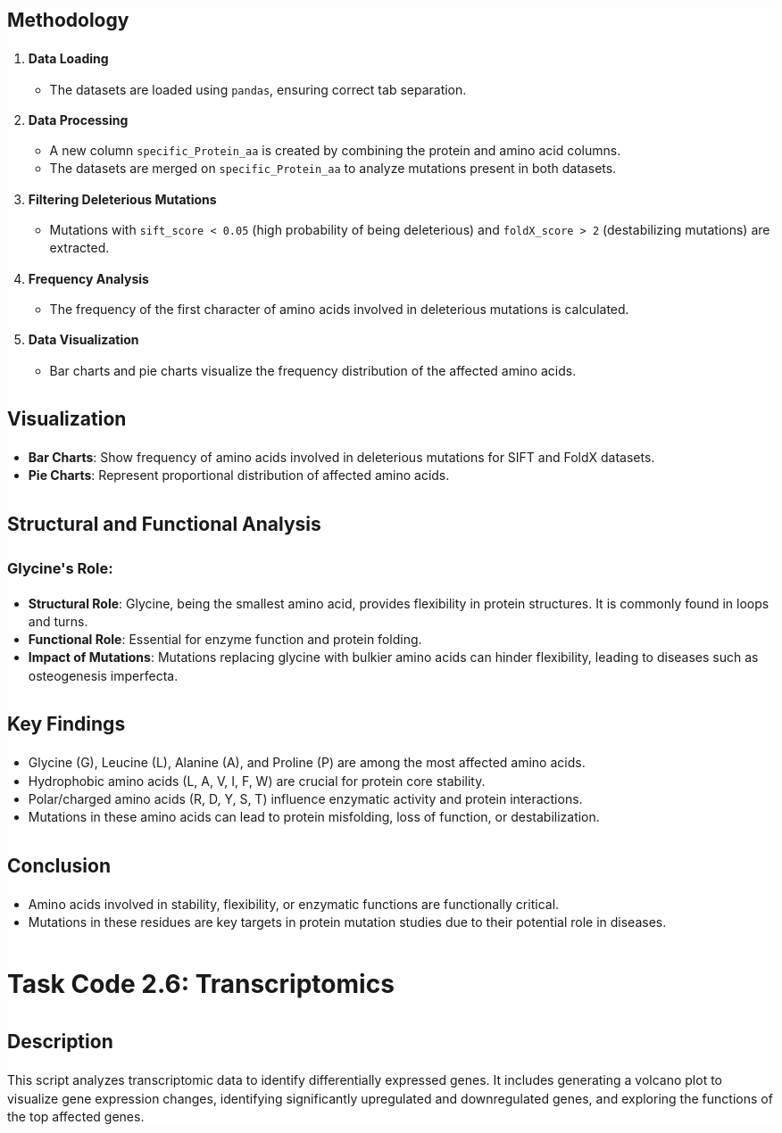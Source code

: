 ## Methodology
1. **Data Loading**
   - The datasets are loaded using `pandas`, ensuring correct tab separation.

2. **Data Processing**
   - A new column `specific_Protein_aa` is created by combining the protein and amino acid columns.
   - The datasets are merged on `specific_Protein_aa` to analyze mutations present in both datasets.

3. **Filtering Deleterious Mutations**
   - Mutations with `sift_score < 0.05` (high probability of being deleterious) and `foldX_score > 2` (destabilizing mutations) are extracted.

4. **Frequency Analysis**
   - The frequency of the first character of amino acids involved in deleterious mutations is calculated.

5. **Data Visualization**
   - Bar charts and pie charts visualize the frequency distribution of the affected amino acids.

## Visualization
- **Bar Charts**: Show frequency of amino acids involved in deleterious mutations for SIFT and FoldX datasets.
- **Pie Charts**: Represent proportional distribution of affected amino acids.

## Structural and Functional Analysis
### Glycine's Role:
- **Structural Role**: Glycine, being the smallest amino acid, provides flexibility in protein structures. It is commonly found in loops and turns.
- **Functional Role**: Essential for enzyme function and protein folding.
- **Impact of Mutations**: Mutations replacing glycine with bulkier amino acids can hinder flexibility, leading to diseases such as osteogenesis imperfecta.

## Key Findings
- Glycine (G), Leucine (L), Alanine (A), and Proline (P) are among the most affected amino acids.
- Hydrophobic amino acids (L, A, V, I, F, W) are crucial for protein core stability.
- Polar/charged amino acids (R, D, Y, S, T) influence enzymatic activity and protein interactions.
- Mutations in these amino acids can lead to protein misfolding, loss of function, or destabilization.

## Conclusion
- Amino acids involved in stability, flexibility, or enzymatic functions are functionally critical.
- Mutations in these residues are key targets in protein mutation studies due to their potential role in diseases.


# Task Code 2.6: Transcriptomics

## Description
This script analyzes transcriptomic data to identify differentially expressed genes. It includes generating a volcano plot to visualize gene expression changes, identifying significantly upregulated and downregulated genes, and exploring the functions of the top affected genes.
